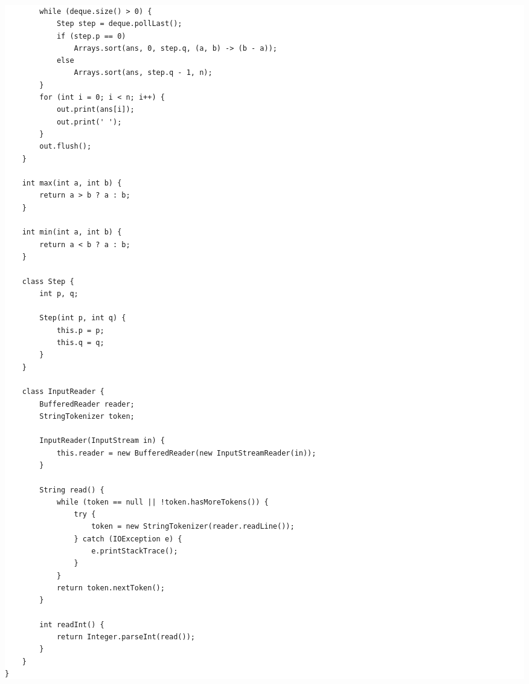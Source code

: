 ```
		while (deque.size() > 0) {
			Step step = deque.pollLast();
			if (step.p == 0)
				Arrays.sort(ans, 0, step.q, (a, b) -> (b - a));
			else
				Arrays.sort(ans, step.q - 1, n);
		}
		for (int i = 0; i < n; i++) {
			out.print(ans[i]);
			out.print(' ');
		}
		out.flush();
	}

	int max(int a, int b) {
		return a > b ? a : b;
	}

	int min(int a, int b) {
		return a < b ? a : b;
	}

	class Step {
		int p, q;

		Step(int p, int q) {
			this.p = p;
			this.q = q;
		}
	}

	class InputReader {
		BufferedReader reader;
		StringTokenizer token;

		InputReader(InputStream in) {
			this.reader = new BufferedReader(new InputStreamReader(in));
		}

		String read() {
			while (token == null || !token.hasMoreTokens()) {
				try {
					token = new StringTokenizer(reader.readLine());
				} catch (IOException e) {
					e.printStackTrace();
				}
			}
			return token.nextToken();
		}

		int readInt() {
			return Integer.parseInt(read());
		}
	}
}
```
